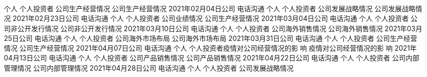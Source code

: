 个人
个人投资者
公司生产经营情况
公司生产经营情况
2021年02月04日公司
电话沟通
个人
个人投资者
公司发展战略情况
公司发展战略情况
2021年02月23日公司
电话沟通
个人
个人投资者
公司业绩情况
公司生产经营情况
2021年03月04日公司
电话沟通
个人
个人投资者
公司非公开发行情况
公司非公开发行情况
2021年03月10日公司
电话沟通
个人
个人投资者
公司海外销售情况
公司海外销售情况
2021年03月25日公司
电话沟通
个人
个人投资者
公司海外市场布局
公司海外市场布局
2021年03月31日公司
电话沟通
个人
个人投资者
公司生产经营情况
公司生产经营情况
2021年04月07日公司
电话沟通
个人
个人投资者疫情对公司经营情况的影
响
疫情对公司经营情况的影
响
2021年04月13日公司
电话沟通
个人
个人投资者
公司产品销售情况
公司产品销售情况
2021年04月22日公司
电话沟通
个人
个人投资者
公司内部管理情况
公司内部管理情况
2021年04月28日公司
电话沟通
个人
个人投资者
公司发展战略情况